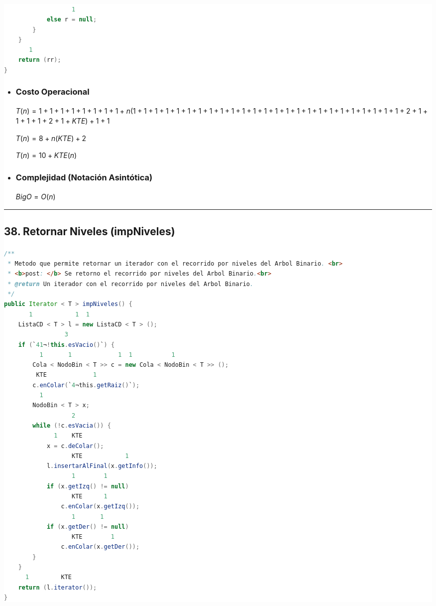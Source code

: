 ```java
                   1
            else r = null;
        }
    }
       1
    return (rr);
}
```

* ### __Costo Operacional__

  $T({n}) = 1 + 1 + 1 + 1 + 1 + 1 + 1 + 1+ n( 1 + 1 + 1 + 1 + 1 + 1 + 1 + 1 + 1 + 1 + 1 + 1 + 1 + 1 + 1 + 1 + 1 + 1 + 1 + 1 + 1 + 1 + 1 + 1 + 1 + 2 + 1 + 1 + 1 + 1 + 2 + 1 + KTE) + 1 + 1$

  $T({n}) = 8 + n(KTE) + 2$

  $T({n}) = 10 + KTE(n)$

* ### __Complejidad (Notación Asintótica)__

  $Big O = O({n})$

***

## __38. Retornar Niveles (impNiveles)__

```java
/**
 * Metodo que permite retornar un iterador con el recorrido por niveles del Arbol Binario. <br>
 * <b>post: </b> Se retorno el recorrido por niveles del Arbol Binario.<br>
 * @return Un iterador con el recorrido por niveles del Arbol Binario.
 */
public Iterator < T > impNiveles() {
       1            1  1
    ListaCD < T > l = new ListaCD < T > ();
                 3
    if (`41¬!this.esVacio()`) {
          1       1             1  1           1
        Cola < NodoBin < T >> c = new Cola < NodoBin < T >> ();
         KTE             1
        c.enColar(`4¬this.getRaiz()`);
          1
        NodoBin < T > x;
                   2
        while (!c.esVacia()) {
              1    KTE
            x = c.deColar();
                   KTE            1
            l.insertarAlFinal(x.getInfo());
                   1        1
            if (x.getIzq() != null)
                   KTE      1
                c.enColar(x.getIzq());
                   1       1
            if (x.getDer() != null)
                   KTE        1
                c.enColar(x.getDer());
        }
    }
      1         KTE
    return (l.iterator());
}
```
